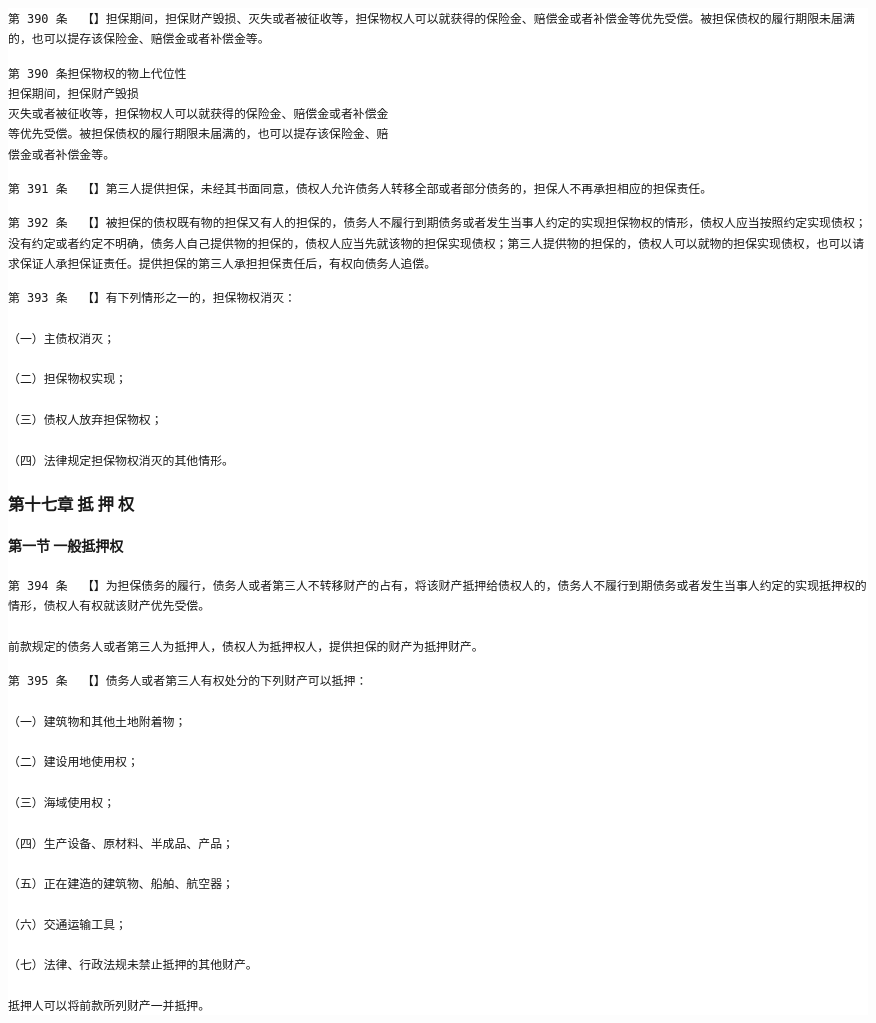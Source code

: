 ```text
第 390 条  【】担保期间，担保财产毁损、灭失或者被征收等，担保物权人可以就获得的保险金、赔偿金或者补偿金等优先受偿。被担保债权的履行期限未届满的，也可以提存该保险金、赔偿金或者补偿金等。
```

```text
第 390 条担保物权的物上代位性
担保期间，担保财产毁损
灭失或者被征收等，担保物权人可以就获得的保险金、赔偿金或者补偿金
等优先受偿。被担保债权的履行期限未届满的，也可以提存该保险金、赔
偿金或者补偿金等。

```

```text
第 391 条  【】第三人提供担保，未经其书面同意，债权人允许债务人转移全部或者部分债务的，担保人不再承担相应的担保责任。
```

```text
第 392 条  【】被担保的债权既有物的担保又有人的担保的，债务人不履行到期债务或者发生当事人约定的实现担保物权的情形，债权人应当按照约定实现债权；没有约定或者约定不明确，债务人自己提供物的担保的，债权人应当先就该物的担保实现债权；第三人提供物的担保的，债权人可以就物的担保实现债权，也可以请求保证人承担保证责任。提供担保的第三人承担担保责任后，有权向债务人追偿。
```

```text
第 393 条  【】有下列情形之一的，担保物权消灭：

（一）主债权消灭；

（二）担保物权实现；

（三）债权人放弃担保物权；

（四）法律规定担保物权消灭的其他情形。
```



### 第十七章  抵 押 权

#### 第一节  一般抵押权

```text
第 394 条  【】为担保债务的履行，债务人或者第三人不转移财产的占有，将该财产抵押给债权人的，债务人不履行到期债务或者发生当事人约定的实现抵押权的情形，债权人有权就该财产优先受偿。

前款规定的债务人或者第三人为抵押人，债权人为抵押权人，提供担保的财产为抵押财产。
```

```text
第 395 条  【】债务人或者第三人有权处分的下列财产可以抵押：

（一）建筑物和其他土地附着物；

（二）建设用地使用权；

（三）海域使用权；

（四）生产设备、原材料、半成品、产品；

（五）正在建造的建筑物、船舶、航空器；

（六）交通运输工具；

（七）法律、行政法规未禁止抵押的其他财产。

抵押人可以将前款所列财产一并抵押。
```
